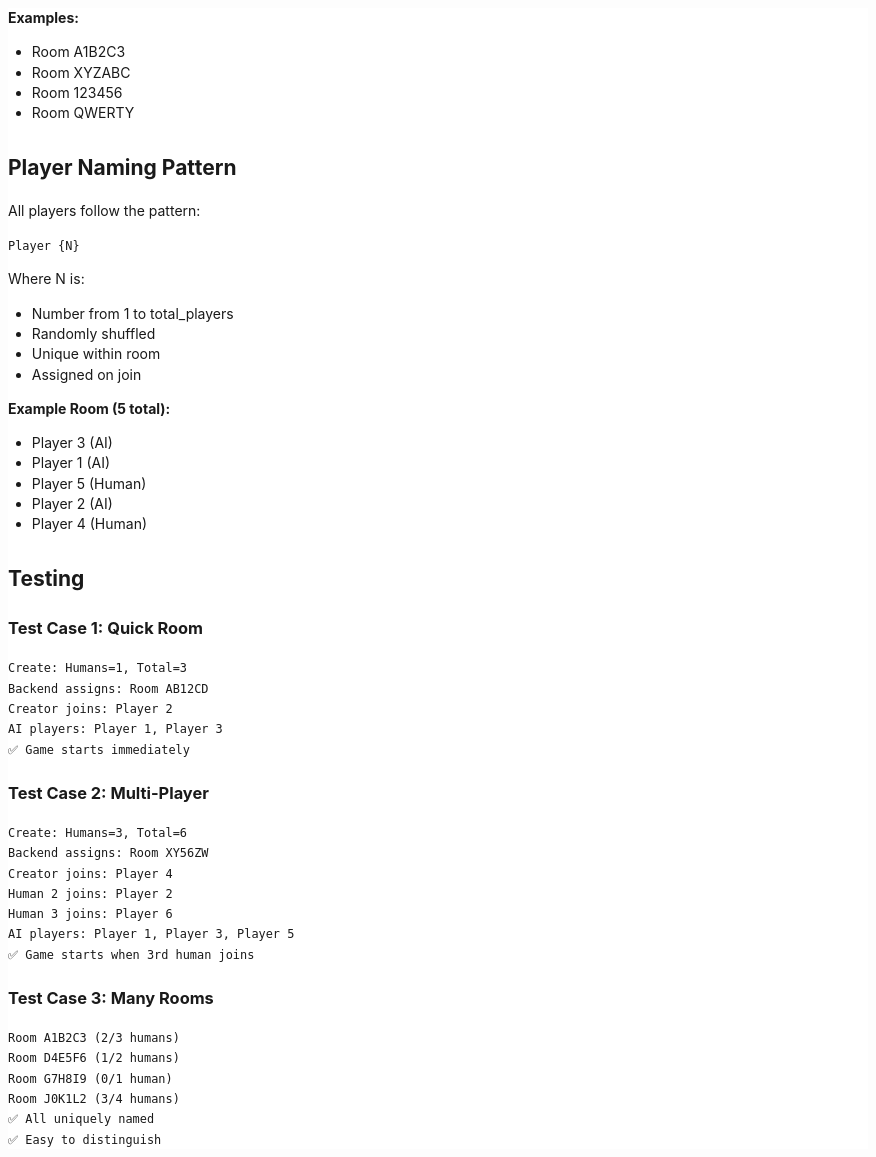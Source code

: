 **Examples:**
- Room A1B2C3
- Room XYZABC
- Room 123456
- Room QWERTY

## Player Naming Pattern

All players follow the pattern:
```
Player {N}
```

Where N is:
- Number from 1 to total_players
- Randomly shuffled
- Unique within room
- Assigned on join

**Example Room (5 total):**
- Player 3 (AI)
- Player 1 (AI)
- Player 5 (Human)
- Player 2 (AI)
- Player 4 (Human)

## Testing

### Test Case 1: Quick Room
```
Create: Humans=1, Total=3
Backend assigns: Room AB12CD
Creator joins: Player 2
AI players: Player 1, Player 3
✅ Game starts immediately
```

### Test Case 2: Multi-Player
```
Create: Humans=3, Total=6
Backend assigns: Room XY56ZW
Creator joins: Player 4
Human 2 joins: Player 2
Human 3 joins: Player 6
AI players: Player 1, Player 3, Player 5
✅ Game starts when 3rd human joins
```

### Test Case 3: Many Rooms
```
Room A1B2C3 (2/3 humans)
Room D4E5F6 (1/2 humans)
Room G7H8I9 (0/1 human)
Room J0K1L2 (3/4 humans)
✅ All uniquely named
✅ Easy to distinguish
```
